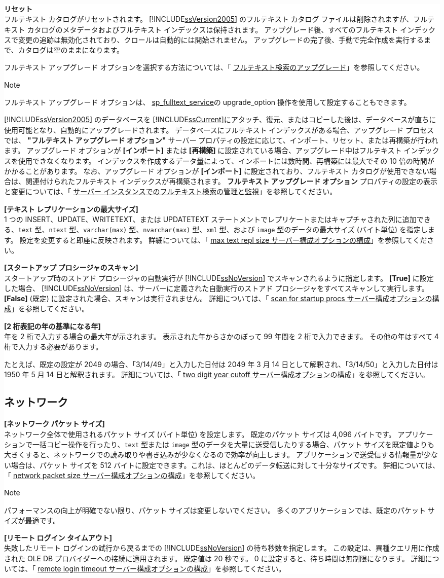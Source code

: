  **リセット**  
 フルテキスト カタログがリセットされます。 [!INCLUDE[ssVersion2005](../../includes/ssversion2005-md.md)] のフルテキスト カタログ ファイルは削除されますが、フルテキスト カタログのメタデータおよびフルテキスト インデックスは保持されます。 アップグレード後、すべてのフルテキスト インデックスで変更の追跡は無効化されており、クロールは自動的には開始されません。 アップグレードの完了後、手動で完全作成を実行するまで、カタログは空のままになります。  
  
 フルテキスト アップグレード オプションを選択する方法については、「 [フルテキスト検索のアップグレード](../../relational-databases/search/upgrade-full-text-search.md)」を参照してください。  
  
> [!NOTE]  
>  フルテキスト アップグレード オプションは、 [sp_fulltext_service](/sql/relational-databases/system-stored-procedures/sp-fulltext-service-transact-sql)の upgrade_option 操作を使用して設定することもできます。  
  
 [!INCLUDE[ssVersion2005](../../includes/ssversion2005-md.md)] のデータベースを [!INCLUDE[ssCurrent](../../includes/sscurrent-md.md)]にアタッチ、復元、またはコピーした後は、データベースが直ちに使用可能となり、自動的にアップグレードされます。 データベースにフルテキスト インデックスがある場合、アップグレード プロセスでは、 **"フルテキスト アップグレード オプション"** サーバー プロパティの設定に応じて、インポート、リセット、または再構築が行われます。 アップグレード オプションが **[インポート]** または **[再構築]** に設定されている場合、アップグレード中はフルテキスト インデックスを使用できなくなります。 インデックスを作成するデータ量によって、インポートには数時間、再構築には最大でその 10 倍の時間がかかることがあります。 なお、アップグレード オプションが **[インポート]** に設定されており、フルテキスト カタログが使用できない場合は、関連付けられたフルテキスト インデックスが再構築されます。 **フルテキスト アップグレード オプション** プロパティの設定の表示と変更については、「 [サーバー インスタンスでのフルテキスト検索の管理と監視](../../relational-databases/search/manage-and-monitor-full-text-search-for-a-server-instance.md)」を参照してください。  
  
 **[テキスト レプリケーションの最大サイズ]**  
 1 つの INSERT、UPDATE、WRITETEXT、または UPDATETEXT ステートメントでレプリケートまたはキャプチャされた列に追加できる、`text` 型、`ntext` 型、`varchar(max)` 型、`nvarchar(max)` 型、`xml` 型、および `image` 型のデータの最大サイズ (バイト単位) を指定します。 設定を変更すると即座に反映されます。 詳細については、「 [max text repl size サーバー構成オプションの構成](configure-the-max-text-repl-size-server-configuration-option.md)」を参照してください。  
  
 **[スタートアップ プロシージャのスキャン]**  
 スタートアップ時のストアド プロシージャの自動実行が [!INCLUDE[ssNoVersion](../../includes/ssnoversion-md.md)] でスキャンされるように指定します。 **[True]** に設定した場合、 [!INCLUDE[ssNoVersion](../../includes/ssnoversion-md.md)] は、サーバーに定義された自動実行のストアド プロシージャをすべてスキャンして実行します。 **[False]** (既定) に設定された場合、スキャンは実行されません。 詳細については、「 [scan for startup procs サーバー構成オプションの構成](configure-the-scan-for-startup-procs-server-configuration-option.md)」を参照してください。  
  
 **[2 桁表記の年の基準になる年]**  
 年を 2 桁で入力する場合の最大年が示されます。 表示された年からさかのぼって 99 年間を 2 桁で入力できます。 その他の年はすべて 4 桁で入力する必要があります。  
  
 たとえば、既定の設定が 2049 の場合、「3/14/49」と入力した日付は 2049 年 3 月 14 日として解釈され、「3/14/50」と入力した日付は 1950 年 5 月 14 日と解釈されます。 詳細については、「 [two digit year cutoff サーバー構成オプションの構成](configure-the-two-digit-year-cutoff-server-configuration-option.md)」を参照してください。  
  
## <a name="network"></a>ネットワーク  
 **[ネットワーク パケット サイズ]**  
 ネットワーク全体で使用されるパケット サイズ (バイト単位) を設定します。 既定のパケット サイズは 4,096 バイトです。 アプリケーションで一括コピー操作を行ったり、`text` 型または `image` 型のデータを大量に送受信したりする場合、パケット サイズを既定値よりも大きくすると、ネットワークでの読み取りや書き込みが少なくなるので効率が向上します。 アプリケーションで送受信する情報量が少ない場合は、パケット サイズを 512 バイトに設定できます。これは、ほとんどのデータ転送に対して十分なサイズです。 詳細については、「 [network packet size サーバー構成オプションの構成](configure-the-network-packet-size-server-configuration-option.md)」を参照してください。  
  
> [!NOTE]  
>  パフォーマンスの向上が明確でない限り、パケット サイズは変更しないでください。 多くのアプリケーションでは、既定のパケット サイズが最適です。  
  
 **[リモート ログイン タイムアウト]**  
 失敗したリモート ログインの試行から戻るまでの [!INCLUDE[ssNoVersion](../../includes/ssnoversion-md.md)] の待ち秒数を指定します。 この設定は、異種クエリ用に作成された OLE DB プロバイダーへの接続に適用されます。 既定値は 20 秒です。 0 に設定すると、待ち時間は無制限になります。 詳細については、「 [remote login timeout サーバー構成オプションの構成](configure-the-remote-login-timeout-server-configuration-option.md)」を参照してください。  
  